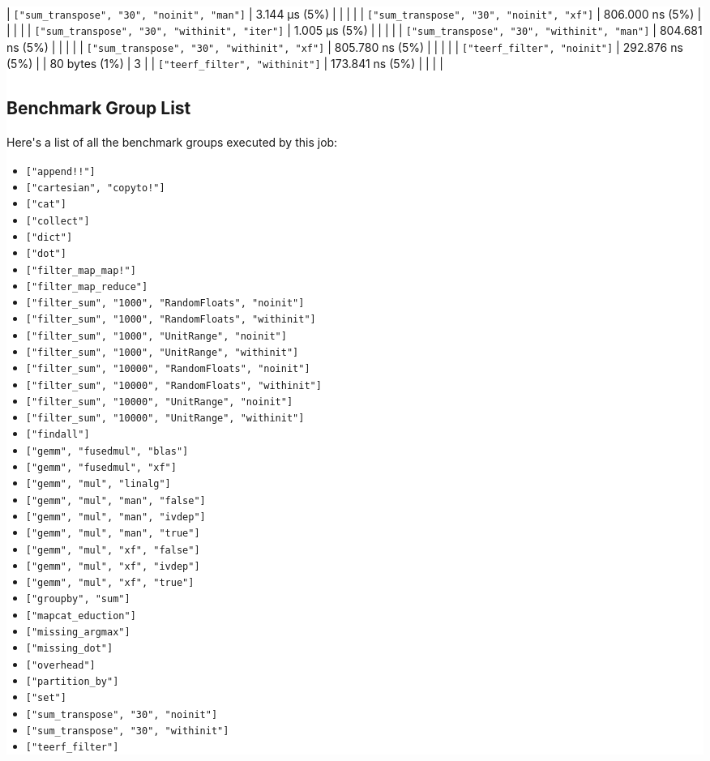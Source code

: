 | `["sum_transpose", "30", "noinit", "man"]`                     |   3.144 μs (5%) |         |                 |             |
| `["sum_transpose", "30", "noinit", "xf"]`                      | 806.000 ns (5%) |         |                 |             |
| `["sum_transpose", "30", "withinit", "iter"]`                  |   1.005 μs (5%) |         |                 |             |
| `["sum_transpose", "30", "withinit", "man"]`                   | 804.681 ns (5%) |         |                 |             |
| `["sum_transpose", "30", "withinit", "xf"]`                    | 805.780 ns (5%) |         |                 |             |
| `["teerf_filter", "noinit"]`                                   | 292.876 ns (5%) |         |   80 bytes (1%) |           3 |
| `["teerf_filter", "withinit"]`                                 | 173.841 ns (5%) |         |                 |             |

## Benchmark Group List
Here's a list of all the benchmark groups executed by this job:

- `["append!!"]`
- `["cartesian", "copyto!"]`
- `["cat"]`
- `["collect"]`
- `["dict"]`
- `["dot"]`
- `["filter_map_map!"]`
- `["filter_map_reduce"]`
- `["filter_sum", "1000", "RandomFloats", "noinit"]`
- `["filter_sum", "1000", "RandomFloats", "withinit"]`
- `["filter_sum", "1000", "UnitRange", "noinit"]`
- `["filter_sum", "1000", "UnitRange", "withinit"]`
- `["filter_sum", "10000", "RandomFloats", "noinit"]`
- `["filter_sum", "10000", "RandomFloats", "withinit"]`
- `["filter_sum", "10000", "UnitRange", "noinit"]`
- `["filter_sum", "10000", "UnitRange", "withinit"]`
- `["findall"]`
- `["gemm", "fusedmul", "blas"]`
- `["gemm", "fusedmul", "xf"]`
- `["gemm", "mul", "linalg"]`
- `["gemm", "mul", "man", "false"]`
- `["gemm", "mul", "man", "ivdep"]`
- `["gemm", "mul", "man", "true"]`
- `["gemm", "mul", "xf", "false"]`
- `["gemm", "mul", "xf", "ivdep"]`
- `["gemm", "mul", "xf", "true"]`
- `["groupby", "sum"]`
- `["mapcat_eduction"]`
- `["missing_argmax"]`
- `["missing_dot"]`
- `["overhead"]`
- `["partition_by"]`
- `["set"]`
- `["sum_transpose", "30", "noinit"]`
- `["sum_transpose", "30", "withinit"]`
- `["teerf_filter"]`
